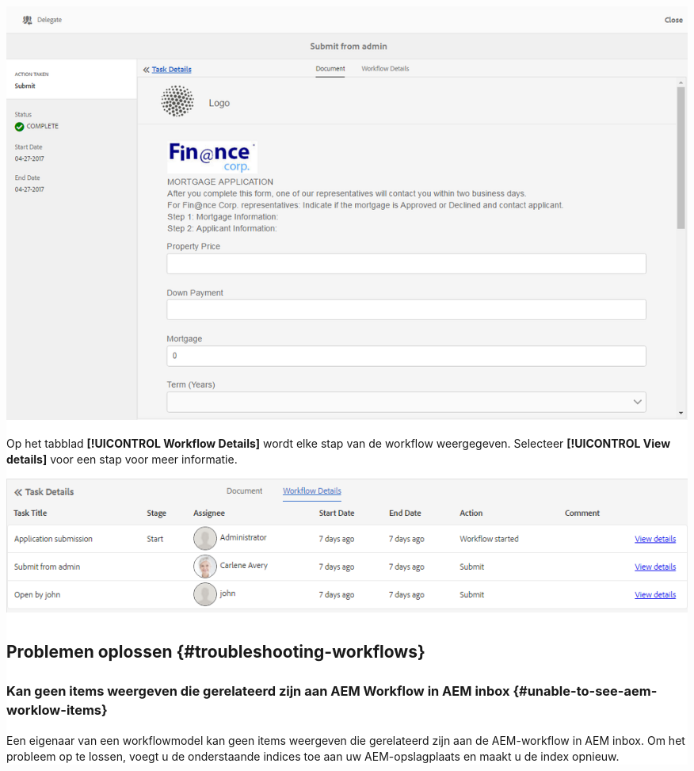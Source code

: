 ![ voltooid-taak ](assets/completed-task.png)

Op het tabblad **[!UICONTROL Workflow Details]** wordt elke stap van de workflow weergegeven. Selecteer **[!UICONTROL View details]** voor een stap voor meer informatie.

![ volledig-taak-werkschema ](assets/completed-task-workflow.png)

## Problemen oplossen {#troubleshooting-workflows}

### Kan geen items weergeven die gerelateerd zijn aan AEM Workflow in AEM inbox {#unable-to-see-aem-worklow-items}

Een eigenaar van een workflowmodel kan geen items weergeven die gerelateerd zijn aan de AEM-workflow in AEM inbox. Om het probleem op te lossen, voegt u de onderstaande indices toe aan uw AEM-opslagplaats en maakt u de index opnieuw.
